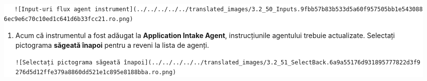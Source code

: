        ![Input-uri flux agent instrument](../../../../../translated_images/3.2_50_Inputs.9fbb57b83b533d5a60f957505bb1e5430886ec9e6c70c10ed1c641d6b33fcc21.ro.png)

1. Acum că instrumentul a fost adăugat la **Application Intake Agent**, instrucțiunile agentului trebuie actualizate. Selectați pictograma **săgeată înapoi** pentru a reveni la lista de agenți.

       ![Selectați pictograma săgeată înapoi](../../../../../translated_images/3.2_51_SelectBack.6a9a55176d931895777822d3f9276d5d12ffe379a8860dd521e1c895e8188bba.ro.png)
